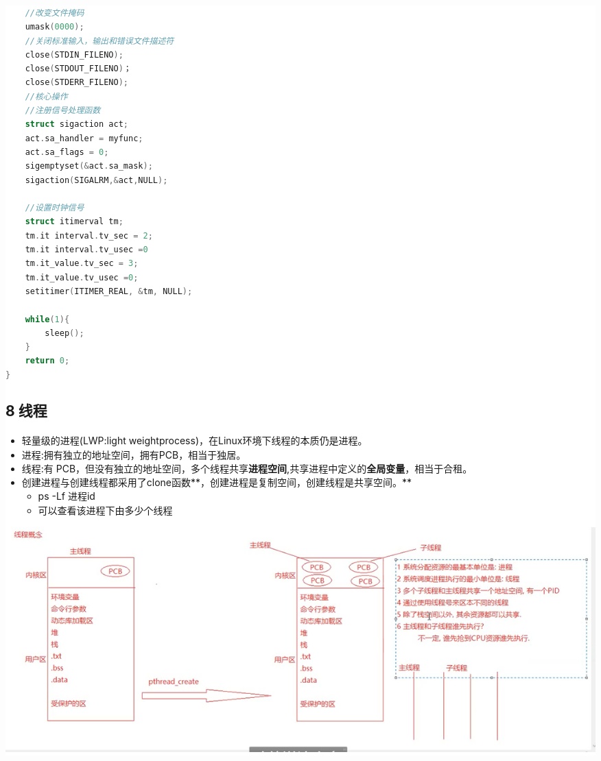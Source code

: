 ```c
    //改变文件掩码
    umask(0000);
    //关闭标准输入，输出和错误文件描述符
    close(STDIN_FILENO);
	close(STDOUT_FILENO)；
	close(STDERR_FILENO);
    //核心操作
    //注册信号处理函数
    struct sigaction act;
    act.sa_handler = myfunc;
    act.sa_flags = 0;
    sigemptyset(&act.sa_mask);
    sigaction(SIGALRM,&act,NULL);
    
    //设置时钟信号
    struct itimerval tm;
    tm.it interval.tv_sec = 2;
    tm.it interval.tv_usec =0
    tm.it_value.tv_sec = 3;
    tm.it_value.tv_usec =0;
	setitimer(ITIMER_REAL, &tm, NULL);
    
    while(1){
		sleep();
    }
    return 0;
}
```





## 8 线程

* 轻量级的进程(LWP:light weightprocess)，在Linux环境下线程的本质仍是进程。
* 进程:拥有独立的地址空间，拥有PCB，相当于独居。
* 线程:有 PCB，但没有独立的地址空间，多个线程共享**进程空间**,共享进程中定义的**全局变量**，相当于合租。
* 创建进程与创建线程都采用了clone函数**，创建进程是复制空间，创建线程是共享空间。**
	* ps -Lf 进程id
	* 可以查看该进程下由多少个线程


![image-20240423170656898](全栈_OS.assets/image-20240423170656898.png)
